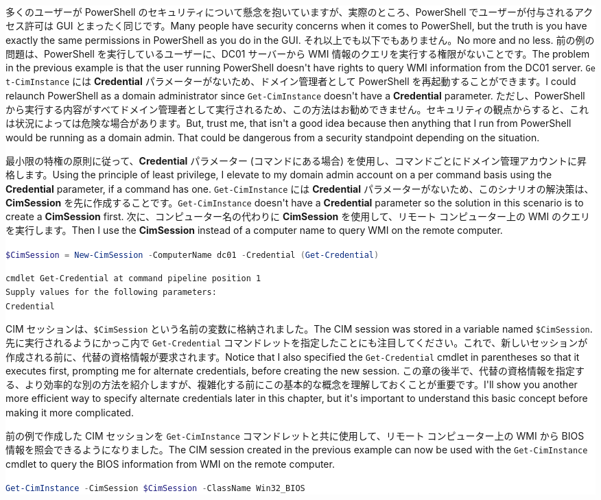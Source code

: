 <span data-ttu-id="e13de-136">多くのユーザーが PowerShell のセキュリティについて懸念を抱いていますが、実際のところ、PowerShell でユーザーが付与されるアクセス許可は GUI とまったく同じです。</span><span class="sxs-lookup"><span data-stu-id="e13de-136">Many people have security concerns when it comes to PowerShell, but the truth is you have exactly the same permissions in PowerShell as you do in the GUI.</span></span> <span data-ttu-id="e13de-137">それ以上でも以下でもありません。</span><span class="sxs-lookup"><span data-stu-id="e13de-137">No more and no less.</span></span> <span data-ttu-id="e13de-138">前の例の問題は、PowerShell を実行しているユーザーに、DC01 サーバーから WMI 情報のクエリを実行する権限がないことです。</span><span class="sxs-lookup"><span data-stu-id="e13de-138">The problem in the previous example is that the user running PowerShell doesn't have rights to query WMI information from the DC01 server.</span></span> <span data-ttu-id="e13de-139">`Get-CimInstance` には **Credential** パラメーターがないため、ドメイン管理者として PowerShell を再起動することができます。</span><span class="sxs-lookup"><span data-stu-id="e13de-139">I could relaunch PowerShell as a domain administrator since `Get-CimInstance` doesn't have a **Credential** parameter.</span></span> <span data-ttu-id="e13de-140">ただし、PowerShell から実行する内容がすべてドメイン管理者として実行されるため、この方法はお勧めできません。セキュリティの観点からすると、これは状況によっては危険な場合があります。</span><span class="sxs-lookup"><span data-stu-id="e13de-140">But, trust me, that isn't a good idea because then anything that I run from PowerShell would be running as a domain admin. That could be dangerous from a security standpoint depending on the situation.</span></span>

<span data-ttu-id="e13de-141">最小限の特権の原則に従って、**Credential** パラメーター (コマンドにある場合) を使用し、コマンドごとにドメイン管理アカウントに昇格します。</span><span class="sxs-lookup"><span data-stu-id="e13de-141">Using the principle of least privilege, I elevate to my domain admin account on a per command basis using the **Credential** parameter, if a command has one.</span></span> <span data-ttu-id="e13de-142">`Get-CimInstance` には **Credential** パラメーターがないため、このシナリオの解決策は、**CimSession** を先に作成することです。</span><span class="sxs-lookup"><span data-stu-id="e13de-142">`Get-CimInstance` doesn't have a **Credential** parameter so the solution in this scenario is to create a **CimSession** first.</span></span> <span data-ttu-id="e13de-143">次に、コンピューター名の代わりに **CimSession** を使用して、リモート コンピューター上の WMI のクエリを実行します。</span><span class="sxs-lookup"><span data-stu-id="e13de-143">Then I use the **CimSession** instead of a computer name to query WMI on the remote computer.</span></span>

```powershell
$CimSession = New-CimSession -ComputerName dc01 -Credential (Get-Credential)
```

```Output
cmdlet Get-Credential at command pipeline position 1
Supply values for the following parameters:
Credential
```

<span data-ttu-id="e13de-144">CIM セッションは、`$CimSession` という名前の変数に格納されました。</span><span class="sxs-lookup"><span data-stu-id="e13de-144">The CIM session was stored in a variable named `$CimSession`.</span></span> <span data-ttu-id="e13de-145">先に実行されるようにかっこ内で `Get-Credential` コマンドレットを指定したことにも注目してください。これで、新しいセッションが作成される前に、代替の資格情報が要求されます。</span><span class="sxs-lookup"><span data-stu-id="e13de-145">Notice that I also specified the `Get-Credential` cmdlet in parentheses so that it executes first, prompting me for alternate credentials, before creating the new session.</span></span> <span data-ttu-id="e13de-146">この章の後半で、代替の資格情報を指定する、より効率的な別の方法を紹介しますが、複雑化する前にこの基本的な概念を理解しておくことが重要です。</span><span class="sxs-lookup"><span data-stu-id="e13de-146">I'll show you another more efficient way to specify alternate credentials later in this chapter, but it's important to understand this basic concept before making it more complicated.</span></span>

<span data-ttu-id="e13de-147">前の例で作成した CIM セッションを `Get-CimInstance` コマンドレットと共に使用して、リモート コンピューター上の WMI から BIOS 情報を照会できるようになりました。</span><span class="sxs-lookup"><span data-stu-id="e13de-147">The CIM session created in the previous example can now be used with the `Get-CimInstance` cmdlet to query the BIOS information from WMI on the remote computer.</span></span>

```powershell
Get-CimInstance -CimSession $CimSession -ClassName Win32_BIOS
```
